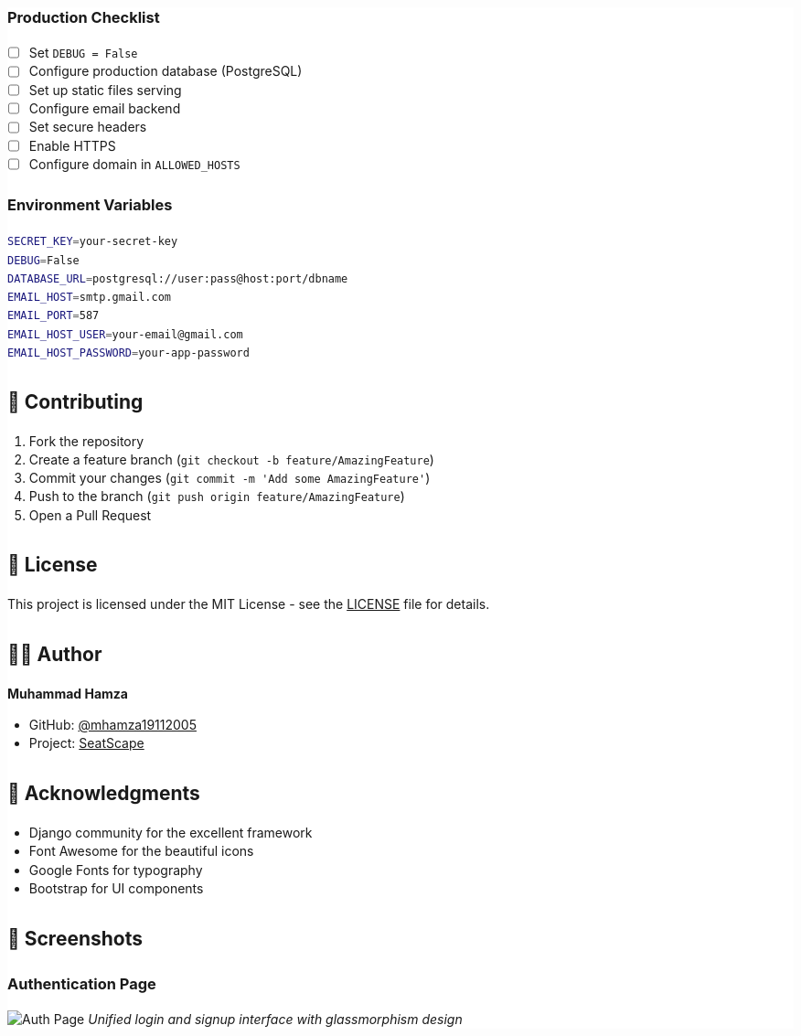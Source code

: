 ### Production Checklist
- [ ] Set `DEBUG = False`
- [ ] Configure production database (PostgreSQL)
- [ ] Set up static files serving
- [ ] Configure email backend
- [ ] Set secure headers
- [ ] Enable HTTPS
- [ ] Configure domain in `ALLOWED_HOSTS`

### Environment Variables
```bash
SECRET_KEY=your-secret-key
DEBUG=False
DATABASE_URL=postgresql://user:pass@host:port/dbname
EMAIL_HOST=smtp.gmail.com
EMAIL_PORT=587
EMAIL_HOST_USER=your-email@gmail.com
EMAIL_HOST_PASSWORD=your-app-password
```

## 🤝 Contributing

1. Fork the repository
2. Create a feature branch (`git checkout -b feature/AmazingFeature`)
3. Commit your changes (`git commit -m 'Add some AmazingFeature'`)
4. Push to the branch (`git push origin feature/AmazingFeature`)
5. Open a Pull Request

## 📝 License

This project is licensed under the MIT License - see the [LICENSE](LICENSE) file for details.

## 👨‍💻 Author

**Muhammad Hamza**
- GitHub: [@mhamza19112005](https://github.com/mhamza19112005)
- Project: [SeatScape](https://github.com/mhamza19112005/SeatScape)

## 🙏 Acknowledgments

- Django community for the excellent framework
- Font Awesome for the beautiful icons
- Google Fonts for typography
- Bootstrap for UI components

## 📸 Screenshots

### Authentication Page
![Auth Page](screenshots/auth-page.png)
*Unified login and signup interface with glassmorphism design*
